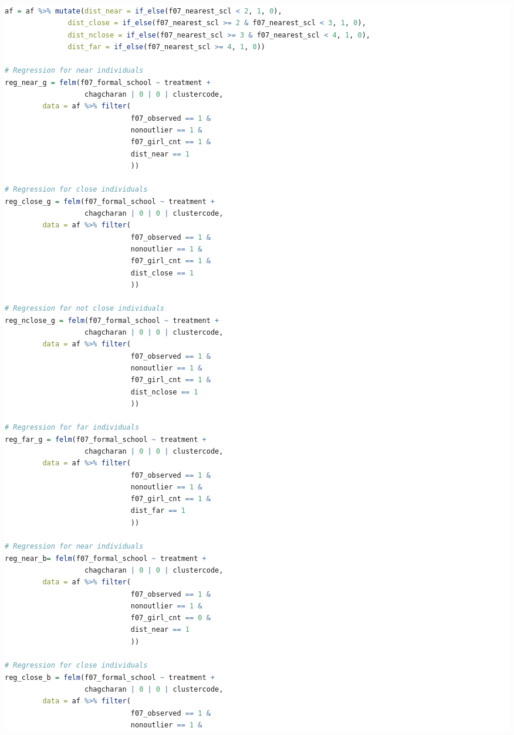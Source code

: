 


```r
af = af %>% mutate(dist_near = if_else(f07_nearest_scl < 2, 1, 0),
               dist_close = if_else(f07_nearest_scl >= 2 & f07_nearest_scl < 3, 1, 0),
               dist_nclose = if_else(f07_nearest_scl >= 3 & f07_nearest_scl < 4, 1, 0),
               dist_far = if_else(f07_nearest_scl >= 4, 1, 0))

# Regression for near individuals
reg_near_g = felm(f07_formal_school ~ treatment + 
                   chagcharan | 0 | 0 | clustercode,
         data = af %>% filter( 
                              f07_observed == 1 &
                              nonoutlier == 1 &
                              f07_girl_cnt == 1 &
                              dist_near == 1
                              ))

# Regression for close individuals
reg_close_g = felm(f07_formal_school ~ treatment + 
                   chagcharan | 0 | 0 | clustercode,
         data = af %>% filter( 
                              f07_observed == 1 &
                              nonoutlier == 1 &
                              f07_girl_cnt == 1 &
                              dist_close == 1
                              ))

# Regression for not close individuals
reg_nclose_g = felm(f07_formal_school ~ treatment + 
                   chagcharan | 0 | 0 | clustercode,
         data = af %>% filter( 
                              f07_observed == 1 &
                              nonoutlier == 1 &
                              f07_girl_cnt == 1 &
                              dist_nclose == 1
                              ))

# Regression for far individuals
reg_far_g = felm(f07_formal_school ~ treatment + 
                   chagcharan | 0 | 0 | clustercode,
         data = af %>% filter( 
                              f07_observed == 1 &
                              nonoutlier == 1 &
                              f07_girl_cnt == 1 &
                              dist_far == 1
                              ))

# Regression for near individuals
reg_near_b= felm(f07_formal_school ~ treatment + 
                   chagcharan | 0 | 0 | clustercode,
         data = af %>% filter( 
                              f07_observed == 1 &
                              nonoutlier == 1 &
                              f07_girl_cnt == 0 &
                              dist_near == 1
                              ))

# Regression for close individuals
reg_close_b = felm(f07_formal_school ~ treatment + 
                   chagcharan | 0 | 0 | clustercode,
         data = af %>% filter( 
                              f07_observed == 1 &
                              nonoutlier == 1 &
```